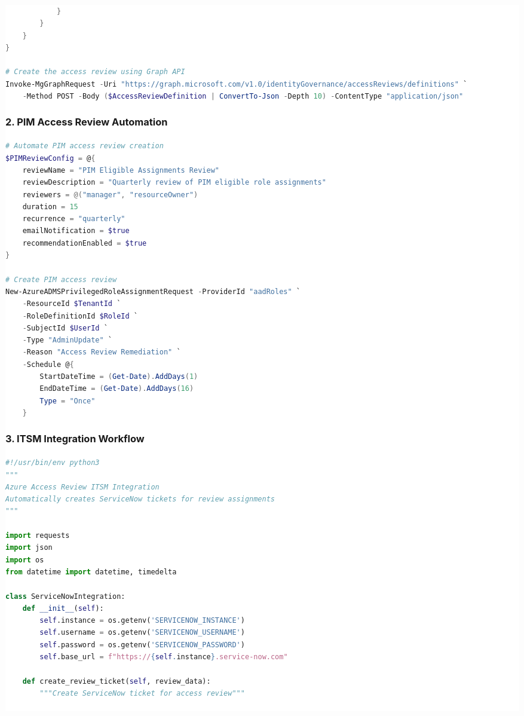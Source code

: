 ```powershell
            }
        }
    }
}

# Create the access review using Graph API
Invoke-MgGraphRequest -Uri "https://graph.microsoft.com/v1.0/identityGovernance/accessReviews/definitions" `
    -Method POST -Body ($AccessReviewDefinition | ConvertTo-Json -Depth 10) -ContentType "application/json"
```

### 2. PIM Access Review Automation

```powershell
# Automate PIM access review creation
$PIMReviewConfig = @{
    reviewName = "PIM Eligible Assignments Review"
    reviewDescription = "Quarterly review of PIM eligible role assignments"
    reviewers = @("manager", "resourceOwner")
    duration = 15
    recurrence = "quarterly"
    emailNotification = $true
    recommendationEnabled = $true
}

# Create PIM access review
New-AzureADMSPrivilegedRoleAssignmentRequest -ProviderId "aadRoles" `
    -ResourceId $TenantId `
    -RoleDefinitionId $RoleId `
    -SubjectId $UserId `
    -Type "AdminUpdate" `
    -Reason "Access Review Remediation" `
    -Schedule @{
        StartDateTime = (Get-Date).AddDays(1)
        EndDateTime = (Get-Date).AddDays(16)
        Type = "Once"
    }
```

### 3. ITSM Integration Workflow

```python
#!/usr/bin/env python3
"""
Azure Access Review ITSM Integration
Automatically creates ServiceNow tickets for review assignments
"""

import requests
import json
import os
from datetime import datetime, timedelta

class ServiceNowIntegration:
    def __init__(self):
        self.instance = os.getenv('SERVICENOW_INSTANCE')
        self.username = os.getenv('SERVICENOW_USERNAME') 
        self.password = os.getenv('SERVICENOW_PASSWORD')
        self.base_url = f"https://{self.instance}.service-now.com"
        
    def create_review_ticket(self, review_data):
        """Create ServiceNow ticket for access review"""
        
```